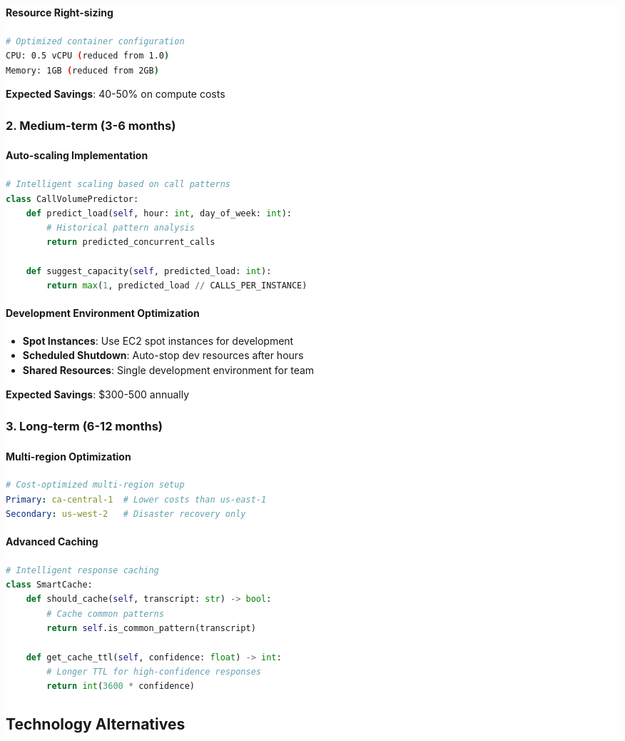 #### Resource Right-sizing
```bash
# Optimized container configuration
CPU: 0.5 vCPU (reduced from 1.0)
Memory: 1GB (reduced from 2GB)
```

**Expected Savings**: 40-50% on compute costs

### 2. Medium-term (3-6 months)

#### Auto-scaling Implementation
```python
# Intelligent scaling based on call patterns
class CallVolumePredictor:
    def predict_load(self, hour: int, day_of_week: int):
        # Historical pattern analysis
        return predicted_concurrent_calls

    def suggest_capacity(self, predicted_load: int):
        return max(1, predicted_load // CALLS_PER_INSTANCE)
```

#### Development Environment Optimization
- **Spot Instances**: Use EC2 spot instances for development
- **Scheduled Shutdown**: Auto-stop dev resources after hours
- **Shared Resources**: Single development environment for team

**Expected Savings**: $300-500 annually

### 3. Long-term (6-12 months)

#### Multi-region Optimization
```yaml
# Cost-optimized multi-region setup
Primary: ca-central-1  # Lower costs than us-east-1
Secondary: us-west-2   # Disaster recovery only
```

#### Advanced Caching
```python
# Intelligent response caching
class SmartCache:
    def should_cache(self, transcript: str) -> bool:
        # Cache common patterns
        return self.is_common_pattern(transcript)

    def get_cache_ttl(self, confidence: float) -> int:
        # Longer TTL for high-confidence responses
        return int(3600 * confidence)
```

## Technology Alternatives
